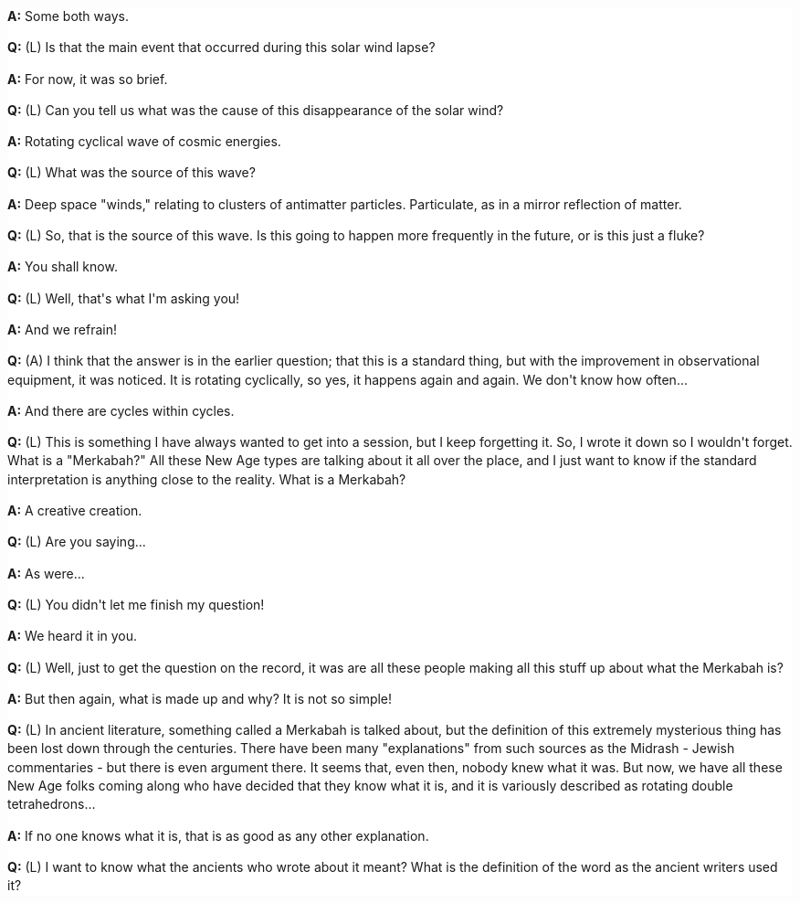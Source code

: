 **A:** Some both ways.

**Q:** (L) Is that the main event that occurred during this solar wind lapse?

**A:** For now, it was so brief.

**Q:** (L) Can you tell us what was the cause of this disappearance of the solar wind?

**A:** Rotating cyclical wave of cosmic energies.

**Q:** (L) What was the source of this wave?

**A:** Deep space "winds," relating to clusters of antimatter particles. Particulate, as in a mirror reflection of matter.

**Q:** (L) So, that is the source of this wave. Is this going to happen more frequently in the future, or is this just a fluke?

**A:** You shall know.

**Q:** (L) Well, that's what I'm asking you!

**A:** And we refrain!

**Q:** (A) I think that the answer is in the earlier question; that this is a standard thing, but with the improvement in observational equipment, it was noticed. It is rotating cyclically, so yes, it happens again and again. We don't know how often...

**A:** And there are cycles within cycles.

**Q:** (L) This is something I have always wanted to get into a session, but I keep forgetting it. So, I wrote it down so I wouldn't forget. What is a "Merkabah?" All these New Age types are talking about it all over the place, and I just want to know if the standard interpretation is anything close to the reality. What is a Merkabah?

**A:** A creative creation.

**Q:** (L) Are you saying...

**A:** As were...

**Q:** (L) You didn't let me finish my question!

**A:** We heard it in you.

**Q:** (L) Well, just to get the question on the record, it was are all these people making all this stuff up about what the Merkabah is?

**A:** But then again, what is made up and why? It is not so simple!

**Q:** (L) In ancient literature, something called a Merkabah is talked about, but the definition of this extremely mysterious thing has been lost down through the centuries. There have been many "explanations" from such sources as the Midrash - Jewish commentaries - but there is even argument there. It seems that, even then, nobody knew what it was. But now, we have all these New Age folks coming along who have decided that they know what it is, and it is variously described as rotating double tetrahedrons...

**A:** If no one knows what it is, that is as good as any other explanation.

**Q:** (L) I want to know what the ancients who wrote about it meant? What is the definition of the word as the ancient writers used it?
